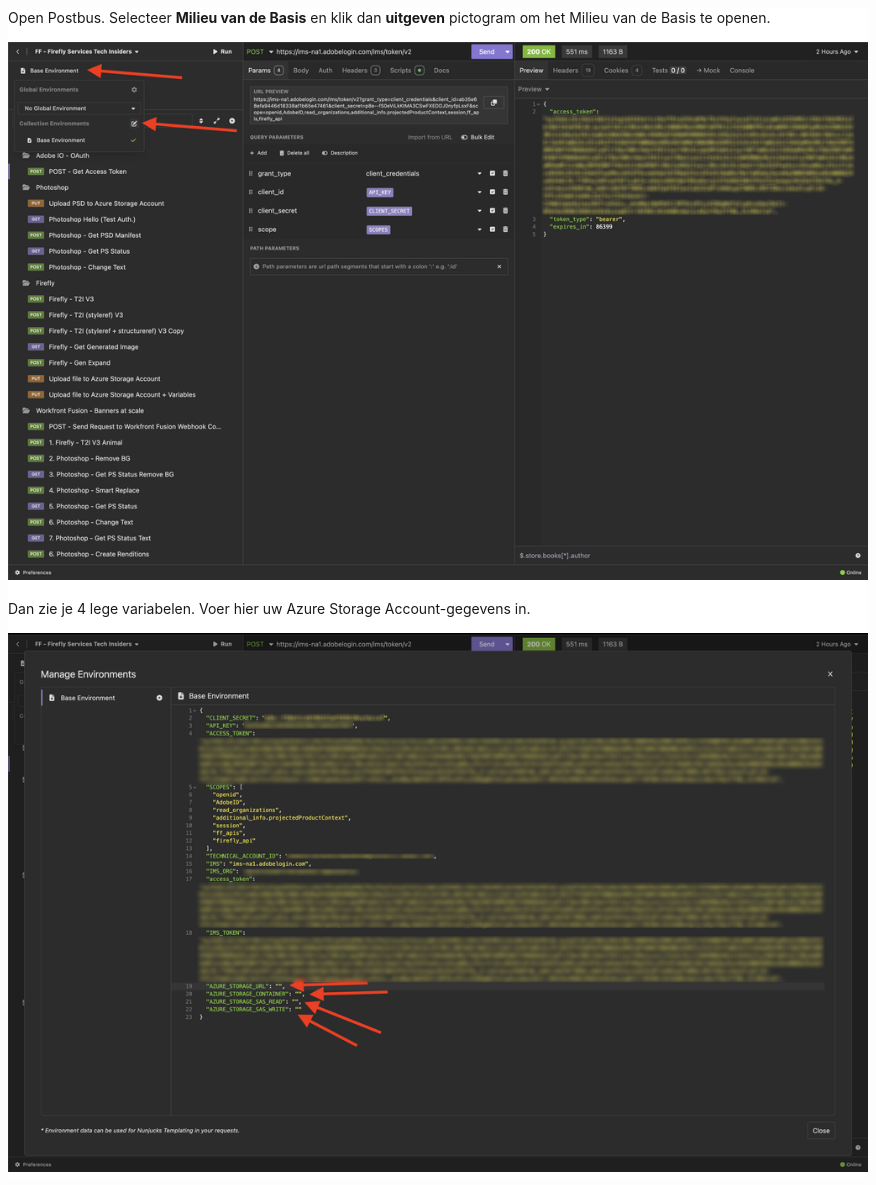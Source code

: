 Open Postbus. Selecteer **Milieu van de Basis** en klik dan **uitgeven** pictogram om het Milieu van de Basis te openen.

![ Azure Opslag ](./images/pbbe1.png)

Dan zie je 4 lege variabelen. Voer hier uw Azure Storage Account-gegevens in.

![ Azure Opslag ](./images/pbbe2.png)
